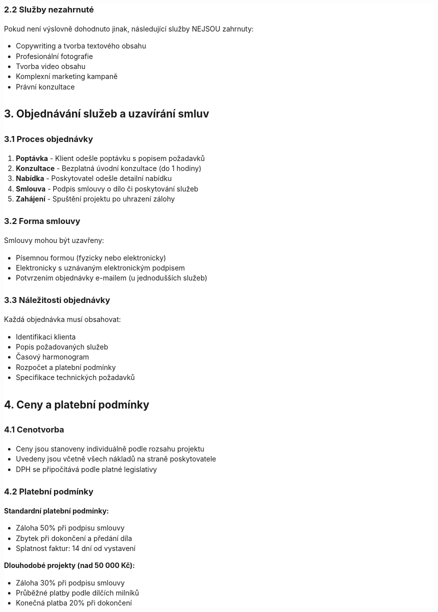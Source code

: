 ### 2.2 Služby nezahrnuté
Pokud není výslovně dohodnuto jinak, následující služby NEJSOU zahrnuty:
- Copywriting a tvorba textového obsahu
- Profesionální fotografie
- Tvorba video obsahu
- Komplexní marketing kampaně
- Právní konzultace

## 3. Objednávání služeb a uzavírání smluv

### 3.1 Proces objednávky
1. **Poptávka** - Klient odešle poptávku s popisem požadavků
2. **Konzultace** - Bezplatná úvodní konzultace (do 1 hodiny)
3. **Nabídka** - Poskytovatel odešle detailní nabídku
4. **Smlouva** - Podpis smlouvy o dílo či poskytování služeb
5. **Zahájení** - Spuštění projektu po uhrazení zálohy

### 3.2 Forma smlouvy
Smlouvy mohou být uzavřeny:
- Písemnou formou (fyzicky nebo elektronicky)
- Elektronicky s uznávaným elektronickým podpisem
- Potvrzením objednávky e-mailem (u jednodušších služeb)

### 3.3 Náležitosti objednávky
Každá objednávka musí obsahovat:
- Identifikaci klienta
- Popis požadovaných služeb
- Časový harmonogram
- Rozpočet a platební podmínky
- Specifikace technických požadavků

## 4. Ceny a platební podmínky

### 4.1 Cenotvorba
- Ceny jsou stanoveny individuálně podle rozsahu projektu
- Uvedeny jsou včetně všech nákladů na straně poskytovatele
- DPH se připočítává podle platné legislativy

### 4.2 Platební podmínky

**Standardní platební podmínky:**
- Záloha 50% při podpisu smlouvy
- Zbytek při dokončení a předání díla
- Splatnost faktur: 14 dní od vystavení

**Dlouhodobé projekty (nad 50 000 Kč):**
- Záloha 30% při podpisu smlouvy
- Průběžné platby podle dílčích milníků
- Konečná platba 20% při dokončení
